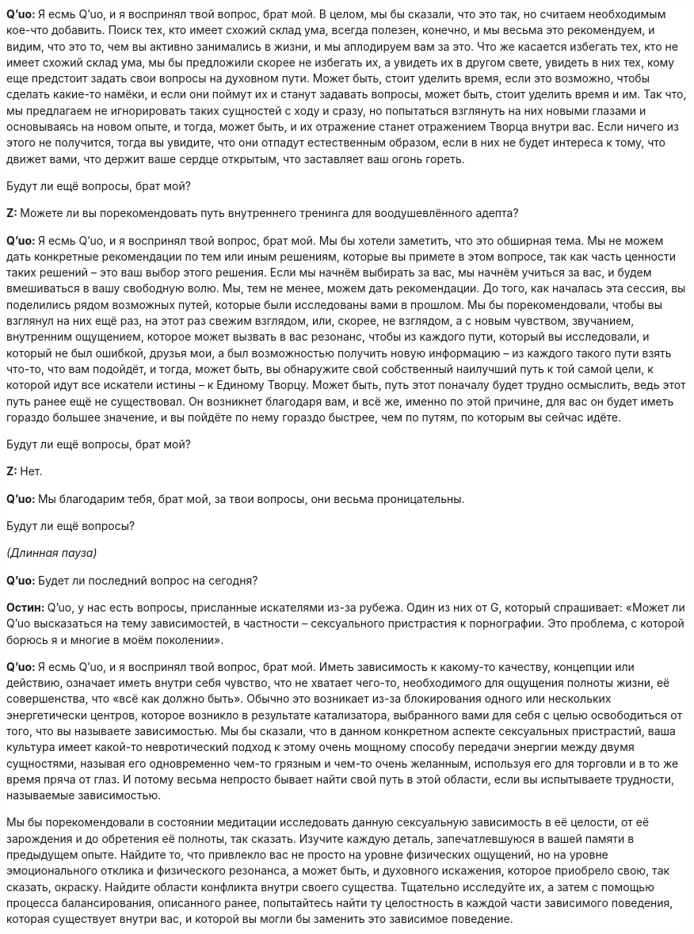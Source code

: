 <p><strong>Q’uo: </strong>Я есмь Q’uo, и я воспринял твой вопрос, брат мой. В целом, мы бы сказали, что это так, но считаем необходимым кое-что добавить. Поиск тех, кто имеет схожий склад ума, всегда полезен, конечно, и мы весьма это рекомендуем, и видим, что это то, чем вы активно занимались в жизни, и мы аплодируем вам за это. Что же касается избегать тех, кто не имеет схожий склад ума, мы бы предложили скорее не избегать их, а увидеть их в другом свете, увидеть в них тех, кому еще предстоит задать свои вопросы на духовном пути. Может быть, стоит уделить время, если это возможно, чтобы сделать какие-то намёки, и если они поймут их и станут задавать вопросы, может быть, стоит уделить время и им. Так что, мы предлагаем не игнорировать таких сущностей с ходу и сразу, но попытаться взглянуть на них новыми глазами и основываясь на новом опыте, и тогда, может быть, и их отражение станет отражением Творца внутри вас. Если ничего из этого не получится, тогда вы увидите, что они отпадут естественным образом, если в них не будет интереса к тому, что движет вами, что держит ваше сердце открытым, что заставляет ваш огонь гореть.</p>
<p>Будут ли ещё вопросы, брат мой?</p>
<p><strong>Z: </strong>Можете ли вы порекомендовать путь внутреннего тренинга для воодушевлённого адепта?</p>
<p><strong>Q’uo: </strong>Я есмь Q’uo, и я воспринял твой вопрос, брат мой. Мы бы хотели заметить, что это обширная тема. Мы не можем дать конкретные рекомендации по тем или иным решениям, которые вы примете в этом вопросе, так как часть ценности таких решений – это ваш выбор этого решения. Если мы начнём выбирать за вас, мы начнём учиться за вас, и будем вмешиваться в вашу свободную волю. Мы, тем не менее, можем дать рекомендации. До того, как началась эта сессия, вы поделились рядом возможных путей, которые были исследованы вами в прошлом. Мы бы порекомендовали, чтобы вы взглянул на них ещё раз, на этот раз свежим взглядом, или, скорее, не взглядом, а с новым чувством, звучанием, внутренним ощущением, которое может вызвать в вас резонанс, чтобы из каждого пути, который вы исследовали, и который не был ошибкой, друзья мои, а был возможностью получить новую информацию – из каждого такого пути взять что-то, что вам подойдёт, и тогда, может быть, вы обнаружите свой собственный наилучший путь к той самой цели, к которой идут все искатели истины – к Единому Творцу. Может быть, путь этот поначалу будет трудно осмыслить, ведь этот путь ранее ещё не существовал. Он возникнет благодаря вам, и всё же, именно по этой причине, для вас он будет иметь гораздо большее значение, и вы пойдёте по нему гораздо быстрее, чем по путям, по которым вы сейчас идёте.</p>
<p>Будут ли ещё вопросы, брат мой?</p>
<p><strong>Z: </strong>Нет.</p>
<p><strong>Q’uo: </strong>Мы благодарим тебя, брат мой, за твои вопросы, они весьма проницательны.</p>
<p>Будут ли ещё вопросы?</p>
<p><em>(Длинная пауза)</em></p><em>
</em><p><em></em><strong>Q’uo: </strong>Будет ли последний вопрос на сегодня?</p>
<p><strong>Остин: </strong>Q’uo, у нас есть вопросы, присланные искателями из-за рубежа. Один из них от G, который спрашивает: «Может ли Q’uo высказаться на тему зависимостей, в частности – сексуального пристрастия к порнографии. Это проблема, с которой борюсь я и многие в моём поколении».</p>
<p><strong>Q’uo: </strong>Я есмь Q’uo, и я воспринял твой вопрос, брат мой. Иметь зависимость к какому-то качеству, концепции или действию, означает иметь внутри себя чувство, что не хватает чего-то, необходимого для ощущения полноты жизни, её совершенства, что «всё как должно быть». Обычно это возникает из-за блокирования одного или нескольких энергетически центров, которое возникло в результате катализатора, выбранного вами для себя с целью освободиться от того, что вы называете зависимостью. Мы бы сказали, что в данном конкретном аспекте сексуальных пристрастий, ваша культура имеет какой-то невротический подход к этому очень мощному способу передачи энергии между двумя сущностями, называя его одновременно чем-то грязным и чем-то очень желанным, используя его для торговли и в то же время пряча от глаз. И потому весьма непросто бывает найти свой путь в этой области, если вы испытываете трудности, называемые зависимостью.</p>
<p> Мы бы порекомендовали в состоянии медитации исследовать данную сексуальную зависимость в её целости, от её зарождения и до обретения её полноты, так сказать. Изучите каждую деталь, запечатлевшуюся в вашей памяти в предыдущем опыте. Найдите то, что привлекло вас не просто на уровне физических ощущений, но на уровне эмоционального отклика и физического резонанса, а может быть, и духовного искажения, которое приобрело свою, так сказать, окраску. Найдите области конфликта внутри своего существа. Тщательно исследуйте их, а затем с помощью процесса балансирования, описанного ранее, попытайтесь найти ту целостность в каждой части зависимого поведения, которая существует внутри вас, и которой вы могли бы заменить это зависимое поведение. </p>